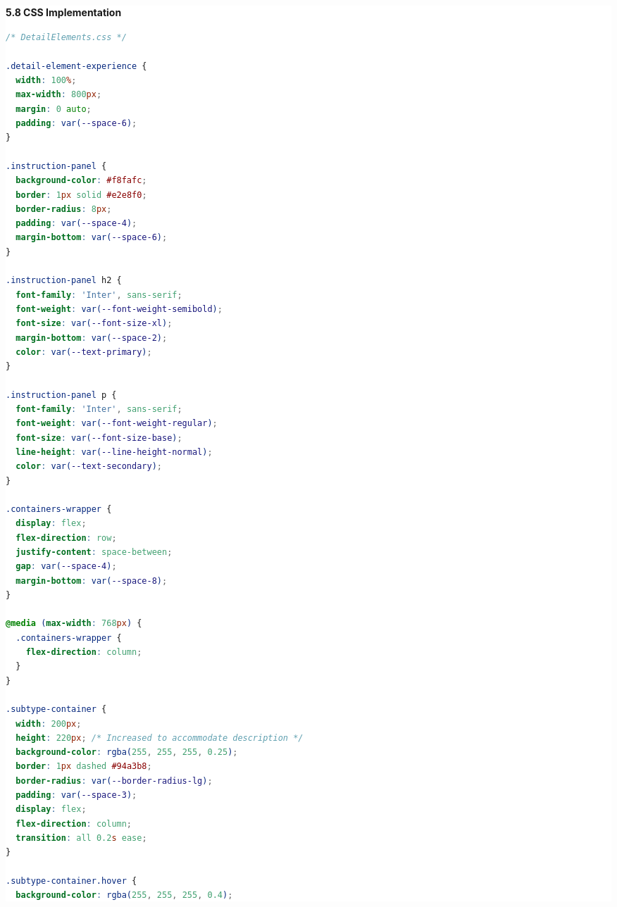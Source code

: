 **5.8 CSS Implementation**

```css
/* DetailElements.css */

.detail-element-experience {
  width: 100%;
  max-width: 800px;
  margin: 0 auto;
  padding: var(--space-6);
}

.instruction-panel {
  background-color: #f8fafc;
  border: 1px solid #e2e8f0;
  border-radius: 8px;
  padding: var(--space-4);
  margin-bottom: var(--space-6);
}

.instruction-panel h2 {
  font-family: 'Inter', sans-serif;
  font-weight: var(--font-weight-semibold);
  font-size: var(--font-size-xl);
  margin-bottom: var(--space-2);
  color: var(--text-primary);
}

.instruction-panel p {
  font-family: 'Inter', sans-serif;
  font-weight: var(--font-weight-regular);
  font-size: var(--font-size-base);
  line-height: var(--line-height-normal);
  color: var(--text-secondary);
}

.containers-wrapper {
  display: flex;
  flex-direction: row;
  justify-content: space-between;
  gap: var(--space-4);
  margin-bottom: var(--space-8);
}

@media (max-width: 768px) {
  .containers-wrapper {
    flex-direction: column;
  }
}

.subtype-container {
  width: 200px;
  height: 220px; /* Increased to accommodate description */
  background-color: rgba(255, 255, 255, 0.25);
  border: 1px dashed #94a3b8;
  border-radius: var(--border-radius-lg);
  padding: var(--space-3);
  display: flex;
  flex-direction: column;
  transition: all 0.2s ease;
}

.subtype-container.hover {
  background-color: rgba(255, 255, 255, 0.4);
```